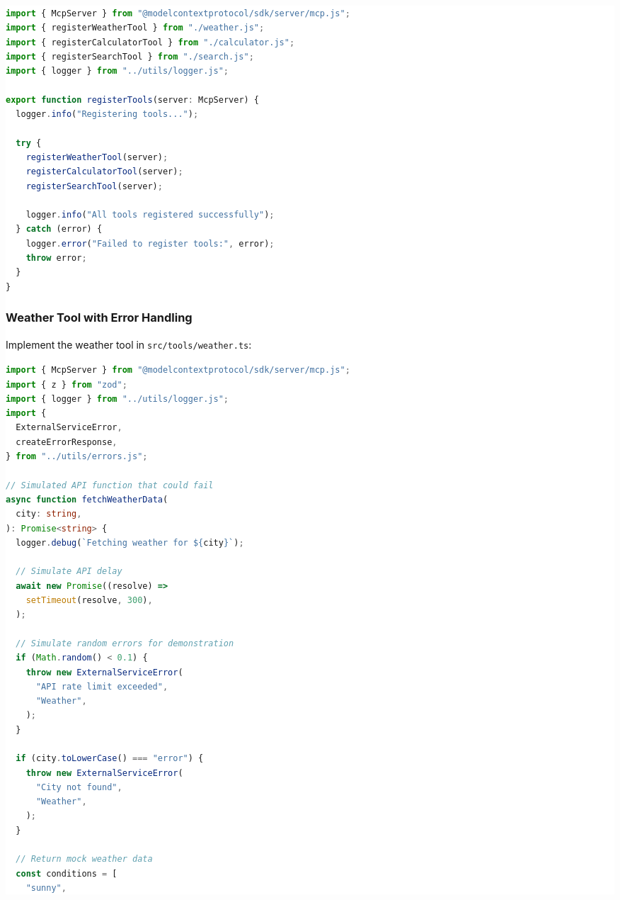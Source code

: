 ```typescript
import { McpServer } from "@modelcontextprotocol/sdk/server/mcp.js";
import { registerWeatherTool } from "./weather.js";
import { registerCalculatorTool } from "./calculator.js";
import { registerSearchTool } from "./search.js";
import { logger } from "../utils/logger.js";

export function registerTools(server: McpServer) {
  logger.info("Registering tools...");

  try {
    registerWeatherTool(server);
    registerCalculatorTool(server);
    registerSearchTool(server);

    logger.info("All tools registered successfully");
  } catch (error) {
    logger.error("Failed to register tools:", error);
    throw error;
  }
}
```

### Weather Tool with Error Handling

Implement the weather tool in `src/tools/weather.ts`:

```typescript
import { McpServer } from "@modelcontextprotocol/sdk/server/mcp.js";
import { z } from "zod";
import { logger } from "../utils/logger.js";
import {
  ExternalServiceError,
  createErrorResponse,
} from "../utils/errors.js";

// Simulated API function that could fail
async function fetchWeatherData(
  city: string,
): Promise<string> {
  logger.debug(`Fetching weather for ${city}`);

  // Simulate API delay
  await new Promise((resolve) =>
    setTimeout(resolve, 300),
  );

  // Simulate random errors for demonstration
  if (Math.random() < 0.1) {
    throw new ExternalServiceError(
      "API rate limit exceeded",
      "Weather",
    );
  }

  if (city.toLowerCase() === "error") {
    throw new ExternalServiceError(
      "City not found",
      "Weather",
    );
  }

  // Return mock weather data
  const conditions = [
    "sunny",
```